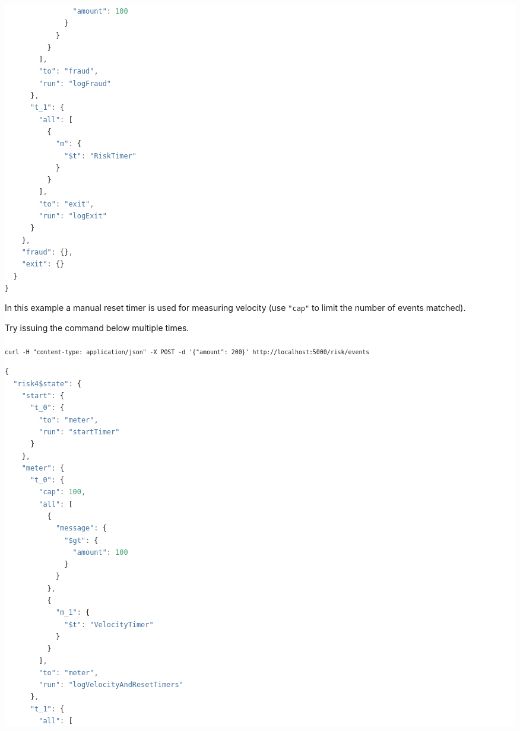 ```javascript
                "amount": 100
              }
            }
          }
        ],
        "to": "fraud",
        "run": "logFraud"
      },
      "t_1": {
        "all": [
          {
            "m": {
              "$t": "RiskTimer"
            }
          }
        ],
        "to": "exit",
        "run": "logExit"
      }
    },
    "fraud": {},
    "exit": {}
  }
}
```

In this example a manual reset timer is used for measuring velocity (use  `"cap"` to limit the number of events matched). 

Try issuing the command below multiple times.

<sub>`curl -H "content-type: application/json" -X POST -d '{"amount": 200}' http://localhost:5000/risk/events`</sub>  

```javascript
{
  "risk4$state": {
    "start": {
      "t_0": {
        "to": "meter",
        "run": "startTimer"
      }
    },
    "meter": {
      "t_0": {
        "cap": 100,
        "all": [
          {
            "message": {
              "$gt": {
                "amount": 100
              }
            }
          },
          {
            "m_1": {
              "$t": "VelocityTimer"
            }
          }
        ],
        "to": "meter",
        "run": "logVelocityAndResetTimers"
      },
      "t_1": {
        "all": [
```